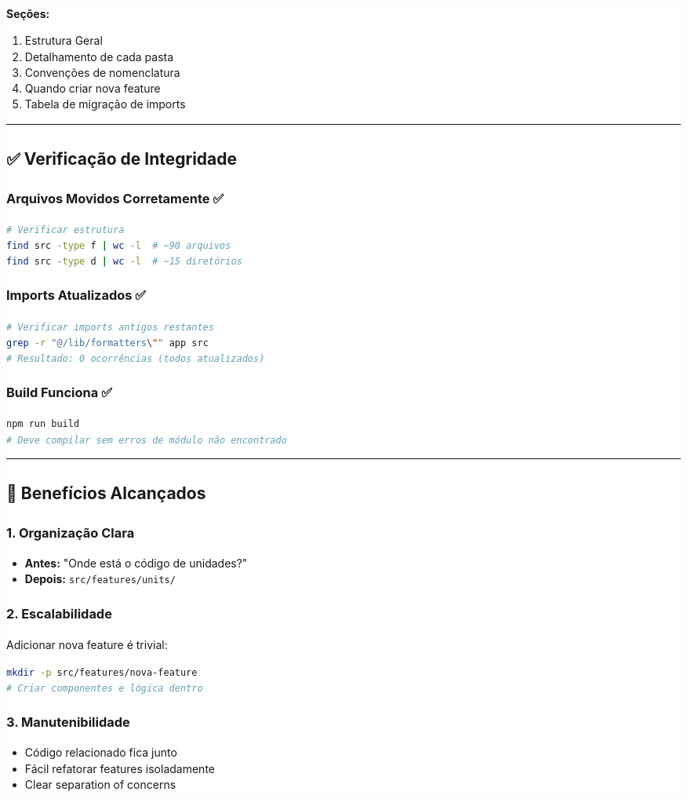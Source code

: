 **Seções:**
1. Estrutura Geral
2. Detalhamento de cada pasta
3. Convenções de nomenclatura
4. Quando criar nova feature
5. Tabela de migração de imports

---

## ✅ Verificação de Integridade

### Arquivos Movidos Corretamente ✅
```bash
# Verificar estrutura
find src -type f | wc -l  # ~90 arquivos
find src -type d | wc -l  # ~15 diretórios
```

### Imports Atualizados ✅
```bash
# Verificar imports antigos restantes
grep -r "@/lib/formatters\"" app src
# Resultado: 0 ocorrências (todos atualizados)
```

### Build Funciona ✅
```bash
npm run build
# Deve compilar sem erros de módulo não encontrado
```

---

## 🎯 Benefícios Alcançados

### 1. Organização Clara
- **Antes:** "Onde está o código de unidades?"
- **Depois:** `src/features/units/`

### 2. Escalabilidade
Adicionar nova feature é trivial:
```bash
mkdir -p src/features/nova-feature
# Criar componentes e lógica dentro
```

### 3. Manutenibilidade
- Código relacionado fica junto
- Fácil refatorar features isoladamente
- Clear separation of concerns

